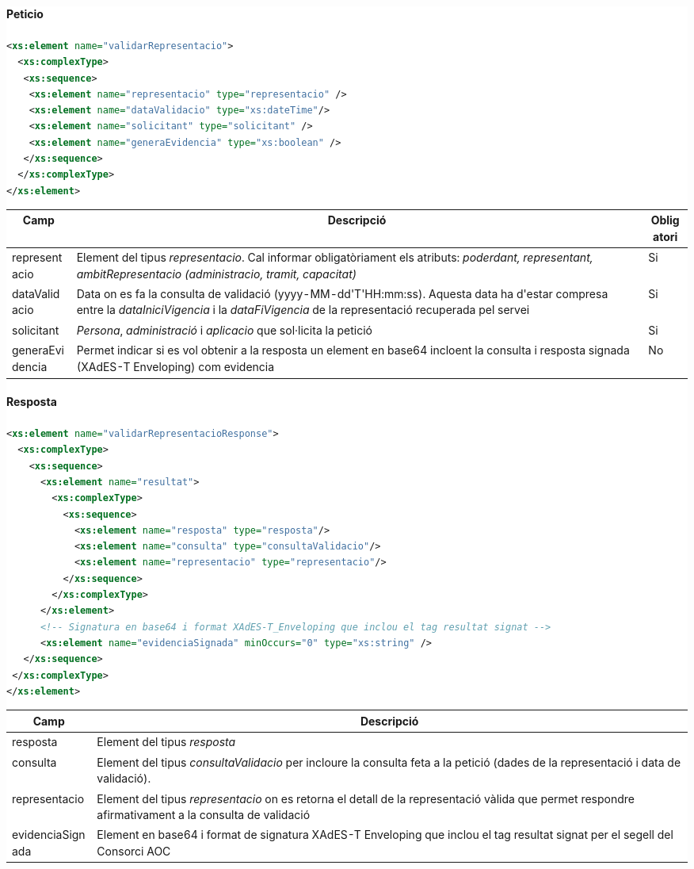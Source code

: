 #### Peticio

```xml
<xs:element name="validarRepresentacio">
  <xs:complexType>
   <xs:sequence>
    <xs:element name="representacio" type="representacio" />
    <xs:element name="dataValidacio" type="xs:dateTime"/>
    <xs:element name="solicitant" type="solicitant" />
    <xs:element name="generaEvidencia" type="xs:boolean" />
   </xs:sequence>
  </xs:complexType>
</xs:element>
```

Camp | Descripció | Obligatori
---- | ---------- | ----------
representacio | Element del tipus _representacio_. Cal informar obligatòriament els atributs: _poderdant, representant, ambitRepresentacio (administracio, tramit, capacitat)_ | Si
dataValidacio | Data on es fa la consulta de validació (yyyy-MM-dd'T'HH:mm:ss). Aquesta data ha d'estar compresa entre la _dataIniciVigencia_ i la _dataFiVigencia_ de la representació recuperada pel servei | Si
solicitant | _Persona_, _administració_ i _aplicacio_ que sol·licita la petició | Si
generaEvidencia| Permet indicar si es vol obtenir a la resposta un element en base64 incloent la consulta i resposta signada (XAdES-T Enveloping) com evidencia | No

#### Resposta

```xml
<xs:element name="validarRepresentacioResponse">  
  <xs:complexType>  
    <xs:sequence>        
      <xs:element name="resultat">  
        <xs:complexType>  
          <xs:sequence>  
            <xs:element name="resposta" type="resposta"/>  
            <xs:element name="consulta" type="consultaValidacio"/>  
            <xs:element name="representacio" type="representacio"/>  
          </xs:sequence>  
        </xs:complexType>  
      </xs:element>  
      <!-- Signatura en base64 i format XAdES-T_Enveloping que inclou el tag resultat signat -->  
      <xs:element name="evidenciaSignada" minOccurs="0" type="xs:string" />  
   </xs:sequence>  
 </xs:complexType>        
</xs:element>
```

Camp | Descripció
---- | ----------
resposta | Element del tipus _resposta_
consulta| Element del tipus _consultaValidacio_ per incloure la consulta feta a la petició (dades de la representació i data de validació).
representacio | Element del tipus _representacio_ on es retorna el detall de la representació vàlida que permet respondre afirmativament a la consulta de validació
evidenciaSignada| Element en base64 i format de signatura XAdES-T Enveloping que inclou el tag resultat signat per el segell del Consorci AOC
